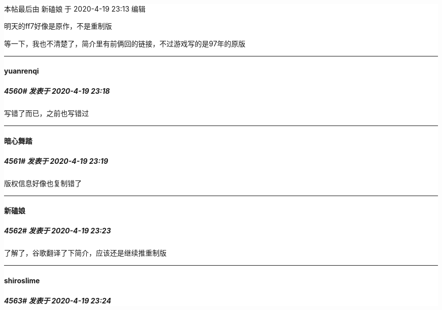 

 本帖最后由 新磕娘 于 2020-4-19 23:13 编辑 

明天的ff7好像是原作，不是重制版


等一下，我也不清楚了，简介里有前俩回的链接，不过游戏写的是97年的原版







*****

####  yuanrenqi  
##### 4560#       发表于 2020-4-19 23:18




写错了而已，之前也写错过







*****

####  暗心舞踏  
##### 4561#       发表于 2020-4-19 23:19




版权信息好像也复制错了







*****

####  新磕娘  
##### 4562#       发表于 2020-4-19 23:23




了解了，谷歌翻译了下简介，应该还是继续推重制版







*****

####  shiroslime  
##### 4563#       发表于 2020-4-19 23:24



